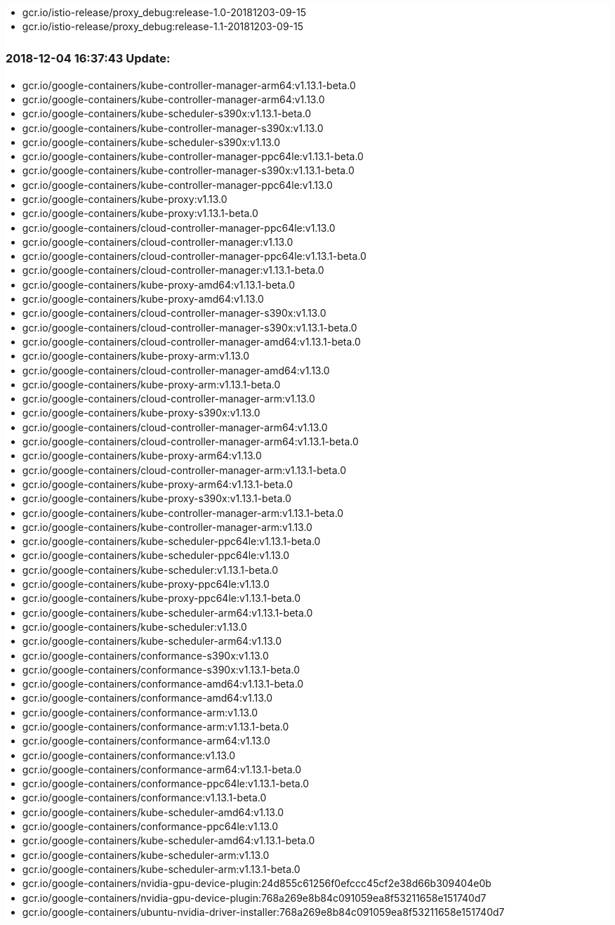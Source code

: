 - gcr.io/istio-release/proxy_debug:release-1.0-20181203-09-15
- gcr.io/istio-release/proxy_debug:release-1.1-20181203-09-15
### 2018-12-04 16:37:43 Update:

- gcr.io/google-containers/kube-controller-manager-arm64:v1.13.1-beta.0
- gcr.io/google-containers/kube-controller-manager-arm64:v1.13.0
- gcr.io/google-containers/kube-scheduler-s390x:v1.13.1-beta.0
- gcr.io/google-containers/kube-controller-manager-s390x:v1.13.0
- gcr.io/google-containers/kube-scheduler-s390x:v1.13.0
- gcr.io/google-containers/kube-controller-manager-ppc64le:v1.13.1-beta.0
- gcr.io/google-containers/kube-controller-manager-s390x:v1.13.1-beta.0
- gcr.io/google-containers/kube-controller-manager-ppc64le:v1.13.0
- gcr.io/google-containers/kube-proxy:v1.13.0
- gcr.io/google-containers/kube-proxy:v1.13.1-beta.0
- gcr.io/google-containers/cloud-controller-manager-ppc64le:v1.13.0
- gcr.io/google-containers/cloud-controller-manager:v1.13.0
- gcr.io/google-containers/cloud-controller-manager-ppc64le:v1.13.1-beta.0
- gcr.io/google-containers/cloud-controller-manager:v1.13.1-beta.0
- gcr.io/google-containers/kube-proxy-amd64:v1.13.1-beta.0
- gcr.io/google-containers/kube-proxy-amd64:v1.13.0
- gcr.io/google-containers/cloud-controller-manager-s390x:v1.13.0
- gcr.io/google-containers/cloud-controller-manager-s390x:v1.13.1-beta.0
- gcr.io/google-containers/cloud-controller-manager-amd64:v1.13.1-beta.0
- gcr.io/google-containers/kube-proxy-arm:v1.13.0
- gcr.io/google-containers/cloud-controller-manager-amd64:v1.13.0
- gcr.io/google-containers/kube-proxy-arm:v1.13.1-beta.0
- gcr.io/google-containers/cloud-controller-manager-arm:v1.13.0
- gcr.io/google-containers/kube-proxy-s390x:v1.13.0
- gcr.io/google-containers/cloud-controller-manager-arm64:v1.13.0
- gcr.io/google-containers/cloud-controller-manager-arm64:v1.13.1-beta.0
- gcr.io/google-containers/kube-proxy-arm64:v1.13.0
- gcr.io/google-containers/cloud-controller-manager-arm:v1.13.1-beta.0
- gcr.io/google-containers/kube-proxy-arm64:v1.13.1-beta.0
- gcr.io/google-containers/kube-proxy-s390x:v1.13.1-beta.0
- gcr.io/google-containers/kube-controller-manager-arm:v1.13.1-beta.0
- gcr.io/google-containers/kube-controller-manager-arm:v1.13.0
- gcr.io/google-containers/kube-scheduler-ppc64le:v1.13.1-beta.0
- gcr.io/google-containers/kube-scheduler-ppc64le:v1.13.0
- gcr.io/google-containers/kube-scheduler:v1.13.1-beta.0
- gcr.io/google-containers/kube-proxy-ppc64le:v1.13.0
- gcr.io/google-containers/kube-proxy-ppc64le:v1.13.1-beta.0
- gcr.io/google-containers/kube-scheduler-arm64:v1.13.1-beta.0
- gcr.io/google-containers/kube-scheduler:v1.13.0
- gcr.io/google-containers/kube-scheduler-arm64:v1.13.0
- gcr.io/google-containers/conformance-s390x:v1.13.0
- gcr.io/google-containers/conformance-s390x:v1.13.1-beta.0
- gcr.io/google-containers/conformance-amd64:v1.13.1-beta.0
- gcr.io/google-containers/conformance-amd64:v1.13.0
- gcr.io/google-containers/conformance-arm:v1.13.0
- gcr.io/google-containers/conformance-arm:v1.13.1-beta.0
- gcr.io/google-containers/conformance-arm64:v1.13.0
- gcr.io/google-containers/conformance:v1.13.0
- gcr.io/google-containers/conformance-arm64:v1.13.1-beta.0
- gcr.io/google-containers/conformance-ppc64le:v1.13.1-beta.0
- gcr.io/google-containers/conformance:v1.13.1-beta.0
- gcr.io/google-containers/kube-scheduler-amd64:v1.13.0
- gcr.io/google-containers/conformance-ppc64le:v1.13.0
- gcr.io/google-containers/kube-scheduler-amd64:v1.13.1-beta.0
- gcr.io/google-containers/kube-scheduler-arm:v1.13.0
- gcr.io/google-containers/kube-scheduler-arm:v1.13.1-beta.0
- gcr.io/google-containers/nvidia-gpu-device-plugin:24d855c61256f0efccc45cf2e38d66b309404e0b
- gcr.io/google-containers/nvidia-gpu-device-plugin:768a269e8b84c091059ea8f53211658e151740d7
- gcr.io/google-containers/ubuntu-nvidia-driver-installer:768a269e8b84c091059ea8f53211658e151740d7